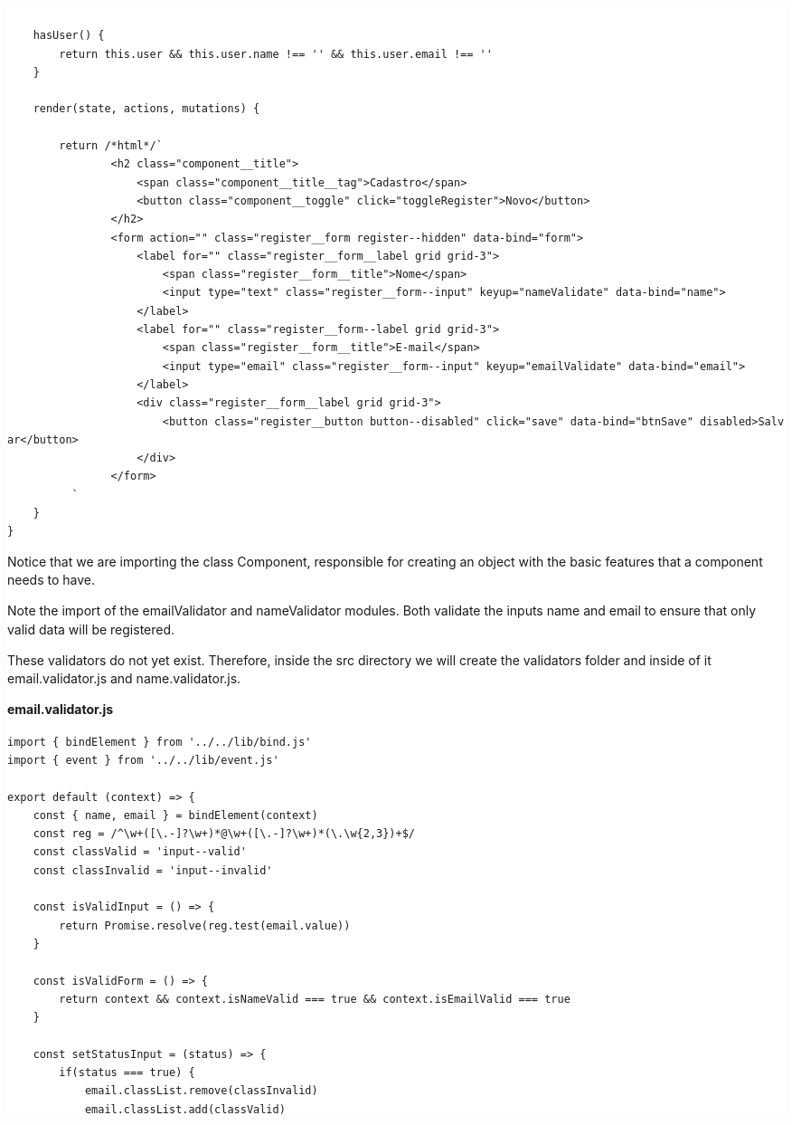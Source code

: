 ```

    hasUser() {
        return this.user && this.user.name !== '' && this.user.email !== ''
    }

    render(state, actions, mutations) {

        return /*html*/`
                <h2 class="component__title"> 
                    <span class="component__title__tag">Cadastro</span>
                    <button class="component__toggle" click="toggleRegister">Novo</button>
                </h2>
                <form action="" class="register__form register--hidden" data-bind="form">
                    <label for="" class="register__form__label grid grid-3">
                        <span class="register__form__title">Nome</span>
                        <input type="text" class="register__form--input" keyup="nameValidate" data-bind="name">
                    </label>
                    <label for="" class="register__form--label grid grid-3">
                        <span class="register__form__title">E-mail</span>
                        <input type="email" class="register__form--input" keyup="emailValidate" data-bind="email">
                    </label>
                    <div class="register__form__label grid grid-3">
                        <button class="register__button button--disabled" click="save" data-bind="btnSave" disabled>Salvar</button>
                    </div>
                </form>
          `
    }
}
```

Notice that we are importing the class Component, responsible for creating an object with the basic features that a component needs to have.

Note the import of the emailValidator and nameValidator modules. Both validate the inputs name and email to ensure that only valid data will be registered.

These validators do not yet exist. Therefore, inside the src directory we will create the validators folder and inside of it email.validator.js and name.validator.js.

**email.validator.js**
```
import { bindElement } from '../../lib/bind.js'
import { event } from '../../lib/event.js'

export default (context) => {
    const { name, email } = bindElement(context)
    const reg = /^\w+([\.-]?\w+)*@\w+([\.-]?\w+)*(\.\w{2,3})+$/
    const classValid = 'input--valid'
    const classInvalid = 'input--invalid'

    const isValidInput = () => {
        return Promise.resolve(reg.test(email.value))
    }

    const isValidForm = () => {
        return context && context.isNameValid === true && context.isEmailValid === true
    }

    const setStatusInput = (status) => { 
        if(status === true) {
            email.classList.remove(classInvalid)
            email.classList.add(classValid)
```